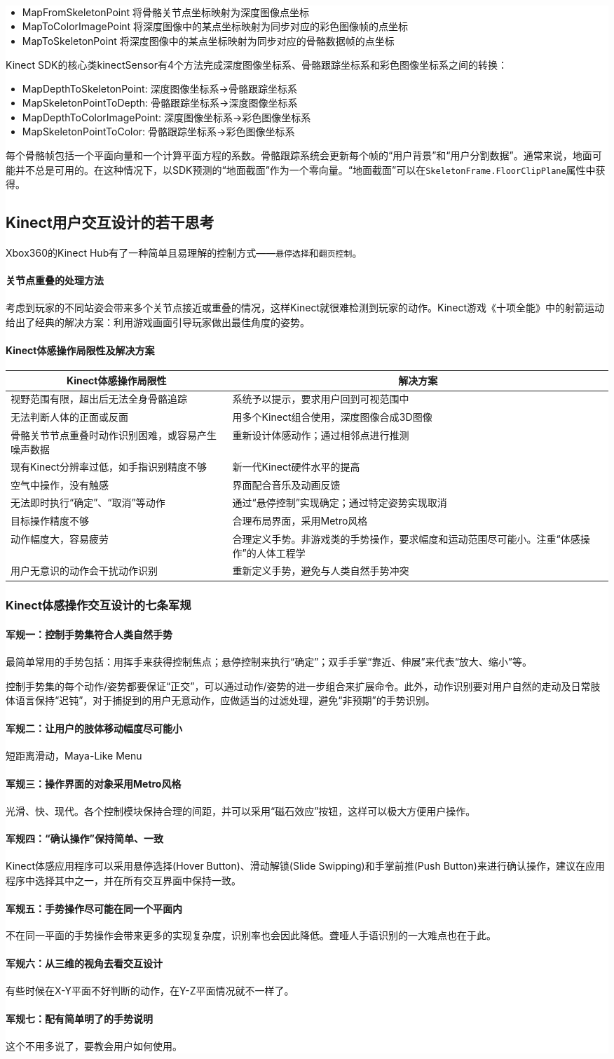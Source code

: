 + MapFromSkeletonPoint 将骨骼关节点坐标映射为深度图像点坐标
+ MapToColorImagePoint 将深度图像中的某点坐标映射为同步对应的彩色图像帧的点坐标
+ MapToSkeletonPoint 将深度图像中的某点坐标映射为同步对应的骨骼数据帧的点坐标

Kinect SDK的核心类kinectSensor有4个方法完成深度图像坐标系、骨骼跟踪坐标系和彩色图像坐标系之间的转换：

+ MapDepthToSkeletonPoint: 深度图像坐标系->骨骼跟踪坐标系
+ MapSkeletonPointToDepth: 骨骼跟踪坐标系->深度图像坐标系
+ MapDepthToColorImagePoint: 深度图像坐标系->彩色图像坐标系
+ MapSkeletonPointToColor: 骨骼跟踪坐标系->彩色图像坐标系

每个骨骼帧包括一个平面向量和一个计算平面方程的系数。骨骼跟踪系统会更新每个帧的“用户背景”和“用户分割数据”。通常来说，地面可能并不总是可用的。在这种情况下，以SDK预测的“地面截面”作为一个零向量。“地面截面”可以在`SkeletonFrame.FloorClipPlane`属性中获得。


## Kinect用户交互设计的若干思考

Xbox360的Kinect Hub有了一种简单且易理解的控制方式——`悬停选择`和`翻页控制`。

#### 关节点重叠的处理方法

考虑到玩家的不同站姿会带来多个关节点接近或重叠的情况，这样Kinect就很难检测到玩家的动作。Kinect游戏《十项全能》中的射箭运动给出了经典的解决方案：利用游戏画面引导玩家做出最佳角度的姿势。

#### Kinect体感操作局限性及解决方案

Kinect体感操作局限性 | 解决方案
-- | --
视野范围有限，超出后无法全身骨骼追踪 | 系统予以提示，要求用户回到可视范围中
无法判断人体的正面或反面 | 用多个Kinect组合使用，深度图像合成3D图像
骨骼关节节点重叠时动作识别困难，或容易产生噪声数据 | 重新设计体感动作；通过相邻点进行推测
现有Kinect分辨率过低，如手指识别精度不够 | 新一代Kinect硬件水平的提高
空气中操作，没有触感 | 界面配合音乐及动画反馈
无法即时执行“确定”、“取消”等动作 | 通过“悬停控制”实现确定；通过特定姿势实现取消
目标操作精度不够 | 合理布局界面，采用Metro风格
动作幅度大，容易疲劳 | 合理定义手势。非游戏类的手势操作，要求幅度和运动范围尽可能小。注重“体感操作”的人体工程学
用户无意识的动作会干扰动作识别 | 重新定义手势，避免与人类自然手势冲突

### Kinect体感操作交互设计的七条军规

#### 军规一：控制手势集符合人类自然手势

最简单常用的手势包括：用挥手来获得控制焦点；悬停控制来执行“确定”；双手手掌“靠近、伸展”来代表“放大、缩小”等。

控制手势集的每个动作/姿势都要保证“正交”，可以通过动作/姿势的进一步组合来扩展命令。此外，动作识别要对用户自然的走动及日常肢体语言保持“迟钝”，对于捕捉到的用户无意动作，应做适当的过滤处理，避免“非预期”的手势识别。

#### 军规二：让用户的肢体移动幅度尽可能小

短距离滑动，Maya-Like Menu

#### 军规三：操作界面的对象采用Metro风格

光滑、快、现代。各个控制模块保持合理的间距，并可以采用“磁石效应”按钮，这样可以极大方便用户操作。

#### 军规四：“确认操作”保持简单、一致

Kinect体感应用程序可以采用悬停选择(Hover Button)、滑动解锁(Slide Swipping)和手掌前推(Push Button)来进行确认操作，建议在应用程序中选择其中之一，并在所有交互界面中保持一致。

#### 军规五：手势操作尽可能在同一个平面内

不在同一平面的手势操作会带来更多的实现复杂度，识别率也会因此降低。聋哑人手语识别的一大难点也在于此。

#### 军规六：从三维的视角去看交互设计

有些时候在X-Y平面不好判断的动作，在Y-Z平面情况就不一样了。

#### 军规七：配有简单明了的手势说明

这个不用多说了，要教会用户如何使用。